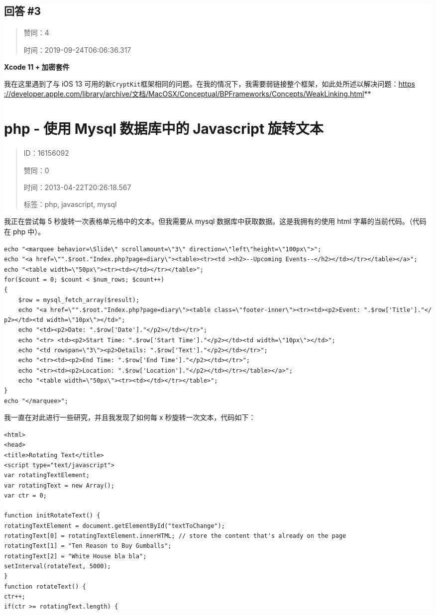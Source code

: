 ## 回答 #3

> 赞同：4
> 
> 时间：2019-09-24T06:06:36.317

**Xcode 11 + 加密套件**

我在这里遇到了与 iOS 13 可用的新`CryptKit`框架相同的问题。在我的情况下，我需要弱链接整个框架，如此处所述以解决问题：[https ://developer.apple.com/library/archive/文档/MacOSX/Conceptual/BPFrameworks/Concepts/WeakLinking.html](https://developer.apple.com/library/archive/documentation/MacOSX/Conceptual/BPFrameworks/Concepts/WeakLinking.html)**

# php - 使用 Mysql 数据库中的 Javascript 旋转文本

> ID：16156092
> 
> 赞同：0
> 
> 时间：2013-04-22T20:26:18.567
> 
> 标签：php, javascript, mysql

我正在尝试每 5 秒旋转一次表格单元格中的文本。但我需要从 mysql 数据库中获取数据。这是我拥有的使用 html 字幕的当前代码。（代码在 php 中）。

```
echo "<marquee behavior=\Slide\" scrollamount=\"3\" direction=\"left\"height=\"100px\">";  
echo "<a href=\"".$root."Index.php?page=diary\"><table><tr><td ><h2>--Upcoming Events--</h2></td></tr></table></a>";
echo "<table width=\"50px\"><tr><td></td></tr></table>";
for($count = 0; $count < $num_rows; $count++)
{
    $row = mysql_fetch_array($result);
    echo "<a href=\"".$root."Index.php?page=diary\"><table class=\"footer-inner\"><tr><td><p2>Event: ".$row['Title']."</p2></td><td width=\"10px\"></td>";
    echo "<td><p2>Date: ".$row['Date']."</p2></td></tr>";
    echo "<tr> <td><p2>Start Time: ".$row['Start Time']."</p2></td><td width=\"10px\"></td>";
    echo "<td rowspan=\"3\"><p2>Details: ".$row['Text']."</p2></td></tr>";
    echo "<tr><td><p2>End Time: ".$row['End Time']."</p2></td></tr>";
    echo "<tr><td><p2>Location: ".$row['Location']."</p2></td></tr></table></a>";
    echo "<table width=\"50px\"><tr><td></td></tr></table>";
}
echo "</marquee>"; 
```

我一直在对此进行一些研究，并且我发现了如何每 x 秒旋转一次文本，代码如下：

```
<html>
<head>
<title>Rotating Text</title>
<script type="text/javascript">
var rotatingTextElement;
var rotatingText = new Array();
var ctr = 0;

function initRotateText() {
rotatingTextElement = document.getElementById("textToChange");
rotatingText[0] = rotatingTextElement.innerHTML; // store the content that's already on the page
rotatingText[1] = "Ten Reason to Buy Gumballs";
rotatingText[2] = "White House bla bla";
setInterval(rotateText, 5000);
}
function rotateText() {
ctr++;
if(ctr >= rotatingText.length) {
```